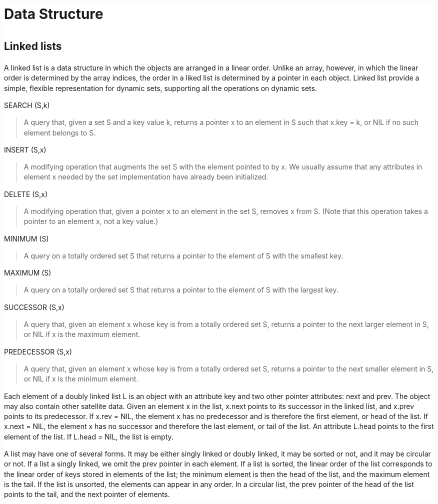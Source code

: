 # Data Structure

## Linked lists

A linked list is a data structure in which the objects are arranged in a linear order. Unlike an array, however, in which the linear order is determined by the array indices, the order in a liked list is determined by a pointer in each object. Linked list provide a simple, flexible representation for dynamic sets, supporting all the operations on dynamic sets. 

SEARCH (S,k)

> A query that, given a set S and a key value k, returns a pointer x to an element in S such that x.key = k, or NIL if no such element belongs to S.

INSERT (S,x)

> A modifying operation that augments the set S with the element pointed to by x. We usually assume that any attributes in element x needed by the set implementation have already been initialized.

DELETE (S,x)

> A modifying operation that, given a pointer x to an element in the set S, removes x from S. (Note that this operation takes a pointer to an element x, not a key value.)

MINIMUM (S)

> A query on a totally ordered set S that returns a pointer to the element of S with the smallest key.

MAXIMUM (S)

> A query on a totally ordered set S that returns a pointer to the element of S with the largest key.

SUCCESSOR (S,x)

> A query that, given an element x whose key is from a totally ordered set S, returns a pointer to the next larger element in S, or NIL if x is the maximum element.

PREDECESSOR (S,x)

> A query that, given an element x whose key is from a totally ordered set S, returns a pointer to the next smaller element in S, or NIL if x is the minimum element.

Each element of a doubly linked list L is an object with an attribute key and two other pointer attributes: next and prev. The object may also contain other satellite data. Given an element x in the list, x.next points to its successor in the linked list, and x.prev points to its predecessor. If x.rev = NIL, the element x has no predecessor and is therefore the first element, or head of the list. If x.next = NIL, the element x has no successor and therefore the last element, or tail of the list. An attribute L.head points to the first element of the list. If L.head = NIL, the list is empty. 

A list may have one of several forms. It may be either singly linked or doubly linked, it may be sorted or not, and it may be circular or not. If a list a singly linked, we omit the prev pointer in each element. If a list is sorted, the linear order of the list corresponds to the linear order of keys stored in elements of the list; the minimum element is then the head of the list, and the maximum element is the tail. If the list is unsorted, the elements can appear in any order. In a circular list, the prev pointer of the head of the list points to the tail, and the next pointer of elements. 
